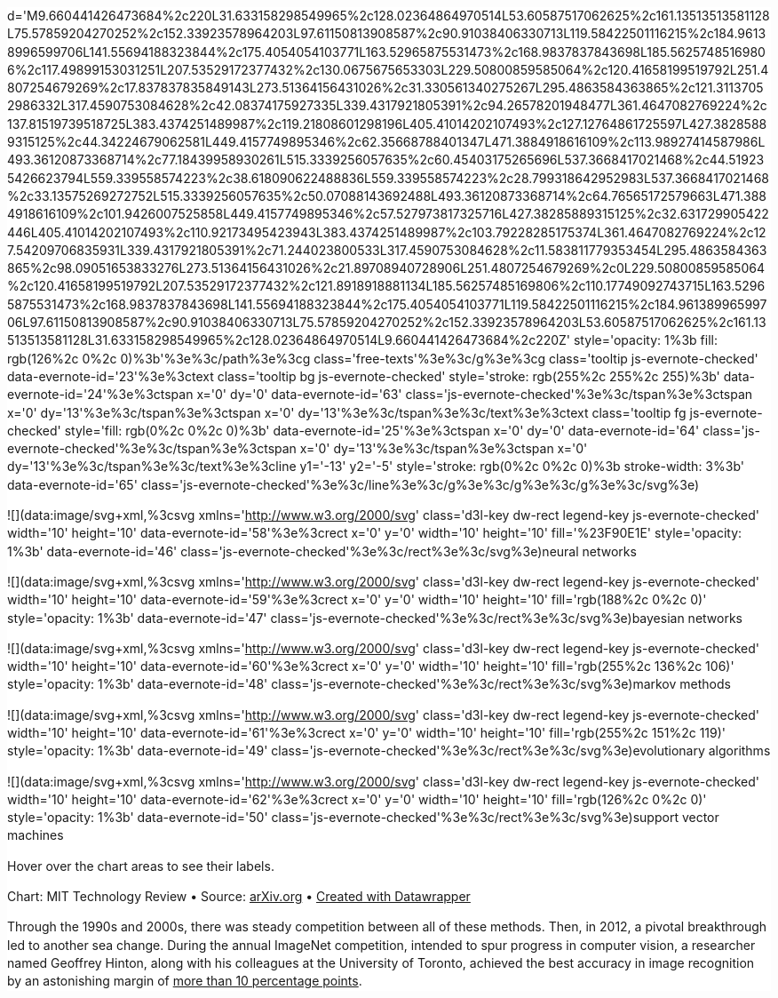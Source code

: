 d='M9.660441426473684%2c220L31.633158298549965%2c128.02364864970514L53.60587517062625%2c161.13513513581128L75.57859204270252%2c152.33923578964203L97.61150813908587%2c90.91038406330713L119.58422501116215%2c184.96138996599706L141.55694188323844%2c175.4054054103771L163.52965875531473%2c168.9837837843698L185.56257485169806%2c117.49899153031251L207.53529172377432%2c130.0675675653303L229.50800859585064%2c120.41658199519792L251.4807254679269%2c17.837837835849143L273.51364156431026%2c31.330561340275267L295.4863584363865%2c121.31137052986332L317.4590753084628%2c42.08374175927335L339.4317921805391%2c94.26578201948477L361.4647082769224%2c137.81519739518725L383.4374251489987%2c119.21808601298196L405.41014202107493%2c127.12764861725597L427.38285889315125%2c44.34224679062581L449.4157749895346%2c62.35668788401347L471.3884918616109%2c113.98927414587986L493.36120873368714%2c77.18439958930261L515.3339256057635%2c60.45403175265696L537.3668417021468%2c44.519235426623794L559.339558574223%2c38.618090622488836L559.339558574223%2c28.799318642952983L537.3668417021468%2c33.13575269272752L515.3339256057635%2c50.07088143692488L493.36120873368714%2c64.76565172579663L471.3884918616109%2c101.9426007525858L449.4157749895346%2c57.527973817325716L427.38285889315125%2c32.631729905422446L405.41014202107493%2c110.92173495423943L383.4374251489987%2c103.79228285175374L361.4647082769224%2c127.54209706835931L339.4317921805391%2c71.244023800533L317.4590753084628%2c11.583811779353454L295.4863584363865%2c98.09051653833276L273.51364156431026%2c21.89708940728906L251.4807254679269%2c0L229.50800859585064%2c120.41658199519792L207.53529172377432%2c121.8918918881134L185.56257485169806%2c110.17749092743715L163.52965875531473%2c168.9837837843698L141.55694188323844%2c175.4054054103771L119.58422501116215%2c184.96138996599706L97.61150813908587%2c90.91038406330713L75.57859204270252%2c152.33923578964203L53.60587517062625%2c161.13513513581128L31.633158298549965%2c128.02364864970514L9.660441426473684%2c220Z' style='opacity: 1%3b fill: rgb(126%2c 0%2c 0)%3b'%3e%3c/path%3e%3cg class='free-texts'%3e%3c/g%3e%3cg class='tooltip js-evernote-checked' data-evernote-id='23'%3e%3ctext class='tooltip bg js-evernote-checked' style='stroke: rgb(255%2c 255%2c 255)%3b' data-evernote-id='24'%3e%3ctspan x='0' dy='0' data-evernote-id='63' class='js-evernote-checked'%3e%3c/tspan%3e%3ctspan x='0' dy='13'%3e%3c/tspan%3e%3ctspan x='0' dy='13'%3e%3c/tspan%3e%3c/text%3e%3ctext class='tooltip fg js-evernote-checked' style='fill: rgb(0%2c 0%2c 0)%3b' data-evernote-id='25'%3e%3ctspan x='0' dy='0' data-evernote-id='64' class='js-evernote-checked'%3e%3c/tspan%3e%3ctspan x='0' dy='13'%3e%3c/tspan%3e%3ctspan x='0' dy='13'%3e%3c/tspan%3e%3c/text%3e%3cline y1='-13' y2='-5' style='stroke: rgb(0%2c 0%2c 0)%3b stroke-width: 3%3b' data-evernote-id='65' class='js-evernote-checked'%3e%3c/line%3e%3c/g%3e%3c/g%3e%3c/g%3e%3c/svg%3e)

![](data:image/svg+xml,%3csvg xmlns='http://www.w3.org/2000/svg' class='d3l-key dw-rect legend-key js-evernote-checked' width='10' height='10' data-evernote-id='58'%3e%3crect x='0' y='0' width='10' height='10' fill='%23F90E1E' style='opacity: 1%3b' data-evernote-id='46' class='js-evernote-checked'%3e%3c/rect%3e%3c/svg%3e)neural networks

![](data:image/svg+xml,%3csvg xmlns='http://www.w3.org/2000/svg' class='d3l-key dw-rect legend-key js-evernote-checked' width='10' height='10' data-evernote-id='59'%3e%3crect x='0' y='0' width='10' height='10' fill='rgb(188%2c 0%2c 0)' style='opacity: 1%3b' data-evernote-id='47' class='js-evernote-checked'%3e%3c/rect%3e%3c/svg%3e)bayesian networks

![](data:image/svg+xml,%3csvg xmlns='http://www.w3.org/2000/svg' class='d3l-key dw-rect legend-key js-evernote-checked' width='10' height='10' data-evernote-id='60'%3e%3crect x='0' y='0' width='10' height='10' fill='rgb(255%2c 136%2c 106)' style='opacity: 1%3b' data-evernote-id='48' class='js-evernote-checked'%3e%3c/rect%3e%3c/svg%3e)markov methods

![](data:image/svg+xml,%3csvg xmlns='http://www.w3.org/2000/svg' class='d3l-key dw-rect legend-key js-evernote-checked' width='10' height='10' data-evernote-id='61'%3e%3crect x='0' y='0' width='10' height='10' fill='rgb(255%2c 151%2c 119)' style='opacity: 1%3b' data-evernote-id='49' class='js-evernote-checked'%3e%3c/rect%3e%3c/svg%3e)evolutionary algorithms

![](data:image/svg+xml,%3csvg xmlns='http://www.w3.org/2000/svg' class='d3l-key dw-rect legend-key js-evernote-checked' width='10' height='10' data-evernote-id='62'%3e%3crect x='0' y='0' width='10' height='10' fill='rgb(126%2c 0%2c 0)' style='opacity: 1%3b' data-evernote-id='50' class='js-evernote-checked'%3e%3c/rect%3e%3c/svg%3e)support vector machines

Hover over the chart areas to see their labels.

  Chart: MIT Technology Review      • Source: [arXiv.org](https://arxiv.org/list/cs.AI/recent)      •  [Created with Datawrapper](https://www.datawrapper.de/_/YN38t/)

Through the 1990s and 2000s, there was steady competition between all of these methods. Then, in 2012, a pivotal breakthrough led to another sea change. During the annual ImageNet competition, intended to spur progress in computer vision, a researcher named Geoffrey Hinton, along with his colleagues at the University of Toronto, achieved the best accuracy in image recognition by an astonishing margin of [more than 10 percentage points](https://qz.com/1034972/the-data-that-changed-the-direction-of-ai-research-and-possibly-the-world/).
